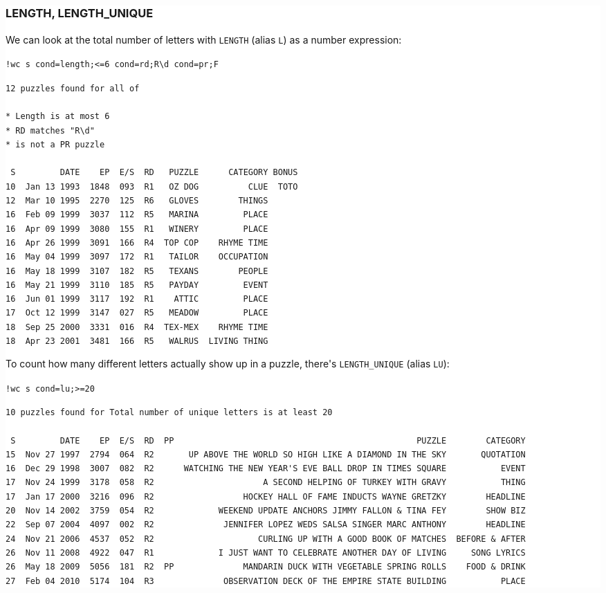 ### LENGTH, LENGTH_UNIQUE

We can look at the total number of letters with `LENGTH` (alias `L`) as a number expression:

`!wc s cond=length;<=6 cond=rd;R\d cond=pr;F`
```
12 puzzles found for all of

* Length is at most 6
* RD matches "R\d"
* is not a PR puzzle

 S         DATE    EP  E/S  RD   PUZZLE      CATEGORY BONUS
10  Jan 13 1993  1848  093  R1   OZ DOG          CLUE  TOTO
12  Mar 10 1995  2270  125  R6   GLOVES        THINGS
16  Feb 09 1999  3037  112  R5   MARINA         PLACE
16  Apr 09 1999  3080  155  R1   WINERY         PLACE
16  Apr 26 1999  3091  166  R4  TOP COP    RHYME TIME
16  May 04 1999  3097  172  R1   TAILOR    OCCUPATION
16  May 18 1999  3107  182  R5   TEXANS        PEOPLE
16  May 21 1999  3110  185  R5   PAYDAY         EVENT
16  Jun 01 1999  3117  192  R1    ATTIC         PLACE
17  Oct 12 1999  3147  027  R5   MEADOW         PLACE
18  Sep 25 2000  3331  016  R4  TEX-MEX    RHYME TIME
18  Apr 23 2001  3481  166  R5   WALRUS  LIVING THING
```

To count how many different letters actually show up in a puzzle, there's `LENGTH_UNIQUE` (alias `LU`):

`!wc s cond=lu;>=20`
```
10 puzzles found for Total number of unique letters is at least 20

 S         DATE    EP  E/S  RD  PP                                                 PUZZLE        CATEGORY
15  Nov 27 1997  2794  064  R2       UP ABOVE THE WORLD SO HIGH LIKE A DIAMOND IN THE SKY       QUOTATION
16  Dec 29 1998  3007  082  R2      WATCHING THE NEW YEAR'S EVE BALL DROP IN TIMES SQUARE           EVENT
17  Nov 24 1999  3178  058  R2                      A SECOND HELPING OF TURKEY WITH GRAVY           THING
17  Jan 17 2000  3216  096  R2                  HOCKEY HALL OF FAME INDUCTS WAYNE GRETZKY        HEADLINE
20  Nov 14 2002  3759  054  R2             WEEKEND UPDATE ANCHORS JIMMY FALLON & TINA FEY        SHOW BIZ
22  Sep 07 2004  4097  002  R2              JENNIFER LOPEZ WEDS SALSA SINGER MARC ANTHONY        HEADLINE
24  Nov 21 2006  4537  052  R2                     CURLING UP WITH A GOOD BOOK OF MATCHES  BEFORE & AFTER
26  Nov 11 2008  4922  047  R1             I JUST WANT TO CELEBRATE ANOTHER DAY OF LIVING     SONG LYRICS
26  May 18 2009  5056  181  R2  PP              MANDARIN DUCK WITH VEGETABLE SPRING ROLLS    FOOD & DRINK
27  Feb 04 2010  5174  104  R3              OBSERVATION DECK OF THE EMPIRE STATE BUILDING           PLACE
```

